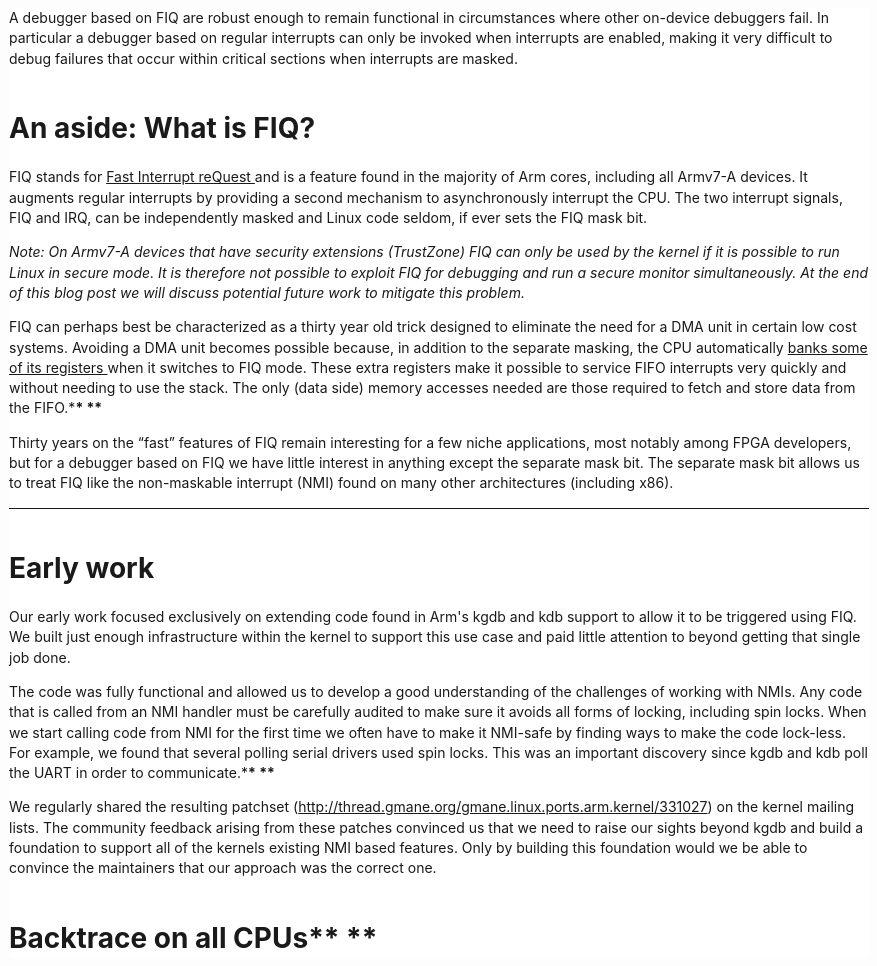 A debugger based on FIQ are robust enough to remain functional in circumstances where other on-device debuggers fail. In particular a debugger based on regular interrupts can only be invoked when interrupts are enabled, making it very difficult to debug failures that occur within critical sections when interrupts are masked.

# An aside: What is FIQ?

FIQ stands for [Fast Interrupt reQuest ](http://en.wikipedia.org/wiki/Fast_interrupt_request)and is a feature found in the majority of Arm cores, including all Armv7-A devices. It augments regular interrupts by providing a second mechanism to asynchronously interrupt the CPU. The two interrupt signals, FIQ and IRQ, can be independently masked and Linux code seldom, if ever sets the FIQ mask bit.

_Note: On Armv7-A devices that have security extensions (TrustZone) FIQ can only be used by the kernel if it is possible to run Linux in secure mode. It is therefore not possible to exploit FIQ for debugging and run a secure monitor simultaneously. At the end of this blog post we will discuss potential future work to mitigate this problem._

FIQ can perhaps best be characterized as a thirty year old trick designed to eliminate the need for a DMA unit in certain low cost systems. Avoiding a DMA unit becomes possible because, in addition to the separate masking, the CPU automatically [banks some of its registers ](http://infocenter.arm.com/help/index.jsp?topic=/com.arm.doc.ddi0211h/ch02s08s01.html)when it switches to FIQ mode. These extra registers make it possible to service FIFO interrupts very quickly and without needing to use the stack. The only (data side) memory accesses needed are those required to fetch and store data from the FIFO.\***\* \*\***

Thirty years on the “fast” features of FIQ remain interesting for a few niche applications, most notably among FPGA developers, but for a debugger based on FIQ we have little interest in anything except the separate mask bit. The separate mask bit allows us to treat FIQ like the non-maskable interrupt (NMI) found on many other architectures (including x86).

---

# Early work

Our early work focused exclusively on extending code found in Arm's kgdb and kdb support to allow it to be triggered using FIQ. We built just enough infrastructure within the kernel to support this use case and paid little attention to beyond getting that single job done.

The code was fully functional and allowed us to develop a good understanding of the challenges of working with NMIs. Any code that is called from an NMI handler must be carefully audited to make sure it avoids all forms of locking, including spin locks. When we start calling code from NMI for the first time we often have to make it NMI-safe by finding ways to make the code lock-less. For example, we found that several polling serial drivers used spin locks. This was an important discovery since kgdb and kdb poll the UART in order to communicate.\***\* \*\***

We regularly shared the resulting patchset (http://thread.gmane.org/gmane.linux.ports.arm.kernel/331027) on the kernel mailing lists. The community feedback arising from these patches convinced us that we need to raise our sights beyond kgdb and build a foundation to support all of the kernels existing NMI based features. Only by building this foundation would we be able to convince the maintainers that our approach was the correct one.

# Backtrace on all CPUs\***\* \*\***
